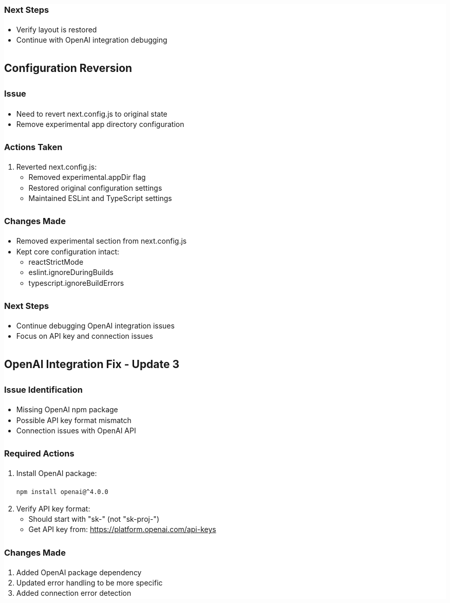 ### Next Steps
- Verify layout is restored
- Continue with OpenAI integration debugging 

## Configuration Reversion

### Issue
- Need to revert next.config.js to original state
- Remove experimental app directory configuration

### Actions Taken
1. Reverted next.config.js:
   - Removed experimental.appDir flag
   - Restored original configuration settings
   - Maintained ESLint and TypeScript settings

### Changes Made
- Removed experimental section from next.config.js
- Kept core configuration intact:
  - reactStrictMode
  - eslint.ignoreDuringBuilds
  - typescript.ignoreBuildErrors

### Next Steps
- Continue debugging OpenAI integration issues
- Focus on API key and connection issues 

## OpenAI Integration Fix - Update 3

### Issue Identification
- Missing OpenAI npm package
- Possible API key format mismatch
- Connection issues with OpenAI API

### Required Actions
1. Install OpenAI package:
   ```bash
   npm install openai@^4.0.0
   ```
2. Verify API key format:
   - Should start with "sk-" (not "sk-proj-")
   - Get API key from: https://platform.openai.com/api-keys

### Changes Made
1. Added OpenAI package dependency
2. Updated error handling to be more specific
3. Added connection error detection
